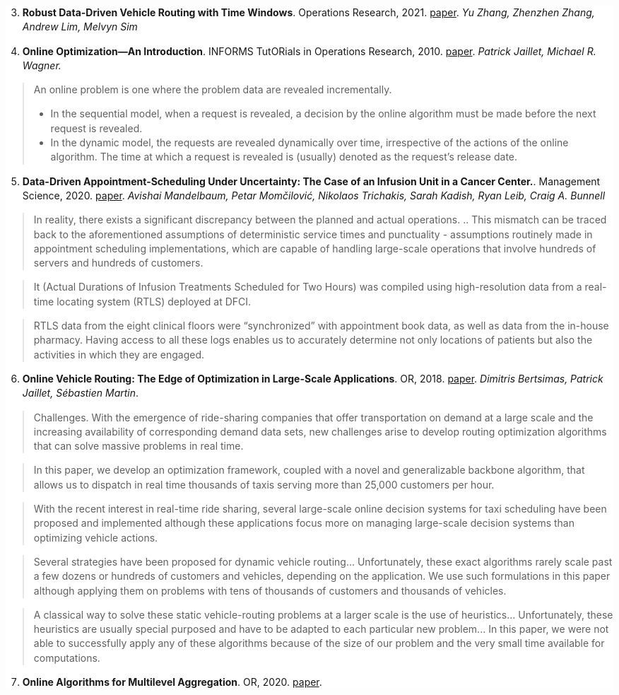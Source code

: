 3. **Robust Data-Driven Vehicle Routing with Time Windows**. Operations Research, 2021. [paper](https://doi.org/10.1287/opre.2020.2043). *Yu Zhang, Zhenzhen Zhang, Andrew Lim, Melvyn Sim*

4. **Online Optimization—An Introduction**. INFORMS TutORials in Operations Research, 2010. [paper](https://doi.org/10.1287/educ.1100.0072). *Patrick Jaillet, Michael R. Wagner.*

> An online problem is one where the problem data are revealed incrementally. 
> - In the sequential model, when a request is revealed, a decision by the online algorithm must be made before the next request is revealed. 
> - In the dynamic model, the requests are revealed dynamically over time, irrespective of the actions of the online algorithm. The time at which a request is revealed is (usually) denoted as the request’s release date.

5. **Data-Driven Appointment-Scheduling Under Uncertainty: The Case of an Infusion Unit in a Cancer Center.**. Management Science, 2020. [paper](https://doi.org/10.1287/mnsc.2018.3218). *Avishai Mandelbaum, Petar Momčilović, Nikolaos Trichakis, Sarah Kadish, Ryan Leib, Craig A. Bunnell*

> In reality, there exists a significant discrepancy between the planned and actual operations. .. This mismatch can be traced back to the aforementioned assumptions of deterministic service times and punctuality - assumptions routinely made in appointment scheduling implementations, which are capable of handling large-scale operations that involve hundreds of servers and hundreds of customers.

> It (Actual Durations of Infusion Treatments Scheduled for Two Hours) was compiled using high-resolution data from a real-time locating system (RTLS) deployed at DFCI.

> RTLS data from the eight clinical floors were “synchronized” with appointment book data, as well as data from the in-house pharmacy. Having access to all these logs enables us to accurately determine not only locations of patients but also the activities in which they are engaged.

6. **Online Vehicle Routing: The Edge of Optimization in Large-Scale Applications**. OR, 2018. [paper](https://doi.org/10.1287/opre.2018.1763). *Dimitris Bertsimas, Patrick Jaillet, Sébastien Martin*.

> Challenges. With the emergence of ride-sharing companies that offer transportation on demand at a large scale and the increasing availability of corresponding demand data sets, new challenges arise to develop routing optimization algorithms that can solve massive problems in real time. 

> In this paper, we develop an optimization framework, coupled with a novel and generalizable backbone algorithm, that allows us to dispatch in real time thousands of taxis serving more than 25,000 customers per hour.

> With the recent interest in real-time ride sharing, several large-scale online decision systems for taxi scheduling have been proposed and implemented although these applications focus more on managing large-scale decision systems than optimizing vehicle actions. 

> Several strategies have been proposed for dynamic vehicle routing... Unfortunately, these exact algorithms rarely scale past a few dozens or hundreds of customers and vehicles, depending on the application. We use such formulations in this paper although applying them on problems with tens of thousands of customers and thousands of vehicles.

> A classical way to solve these static vehicle-routing problems at a larger scale is the use of heuristics... Unfortunately, these heuristics are usually special purposed and have to be adapted to each particular new problem... In this paper, we were not able to successfully apply any of these algorithms because of the size of our problem and the very small time available for computations.

7. **Online Algorithms for Multilevel Aggregation**. OR, 2020. [paper](https://doi.org/10.1287/opre.2019.1847). 
